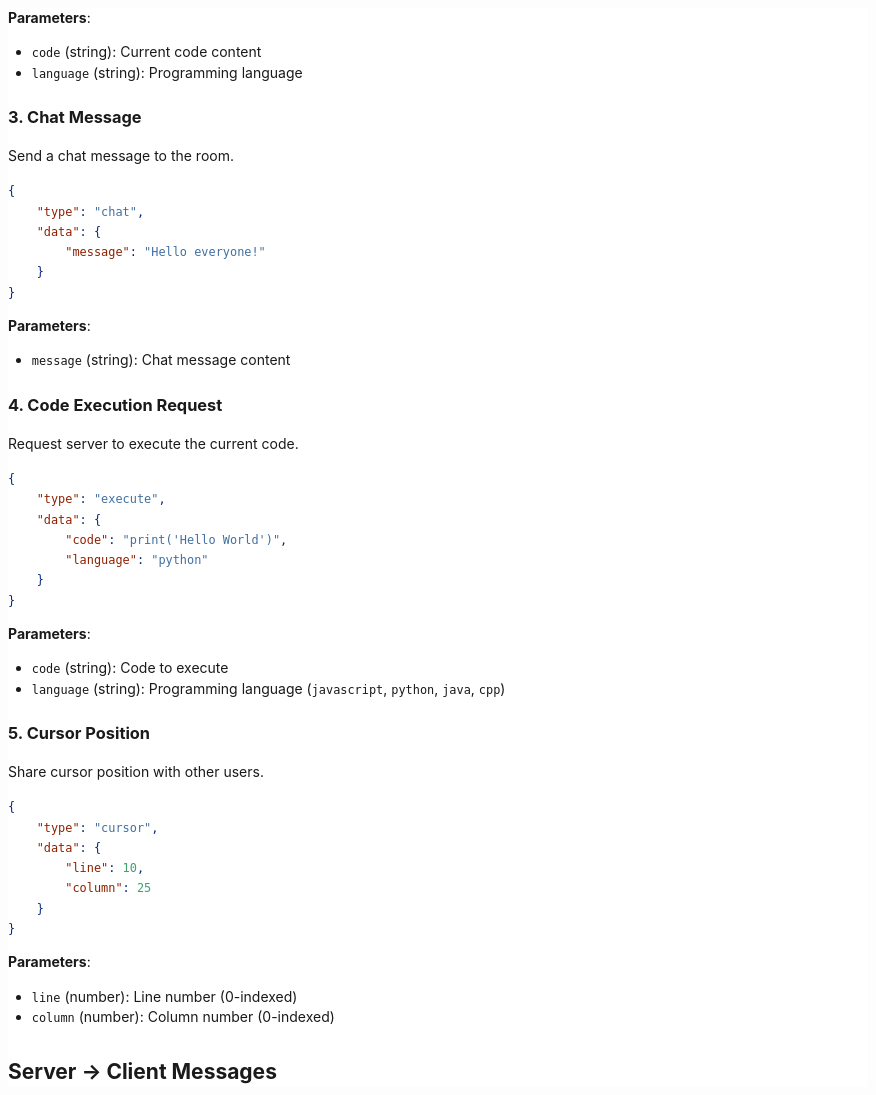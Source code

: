 **Parameters**:
- `code` (string): Current code content
- `language` (string): Programming language

### 3. Chat Message
Send a chat message to the room.

```json
{
    "type": "chat",
    "data": {
        "message": "Hello everyone!"
    }
}
```

**Parameters**:
- `message` (string): Chat message content

### 4. Code Execution Request
Request server to execute the current code.

```json
{
    "type": "execute",
    "data": {
        "code": "print('Hello World')",
        "language": "python"
    }
}
```

**Parameters**:
- `code` (string): Code to execute
- `language` (string): Programming language (`javascript`, `python`, `java`, `cpp`)

### 5. Cursor Position
Share cursor position with other users.

```json
{
    "type": "cursor",
    "data": {
        "line": 10,
        "column": 25
    }
}
```

**Parameters**:
- `line` (number): Line number (0-indexed)
- `column` (number): Column number (0-indexed)

## Server → Client Messages
